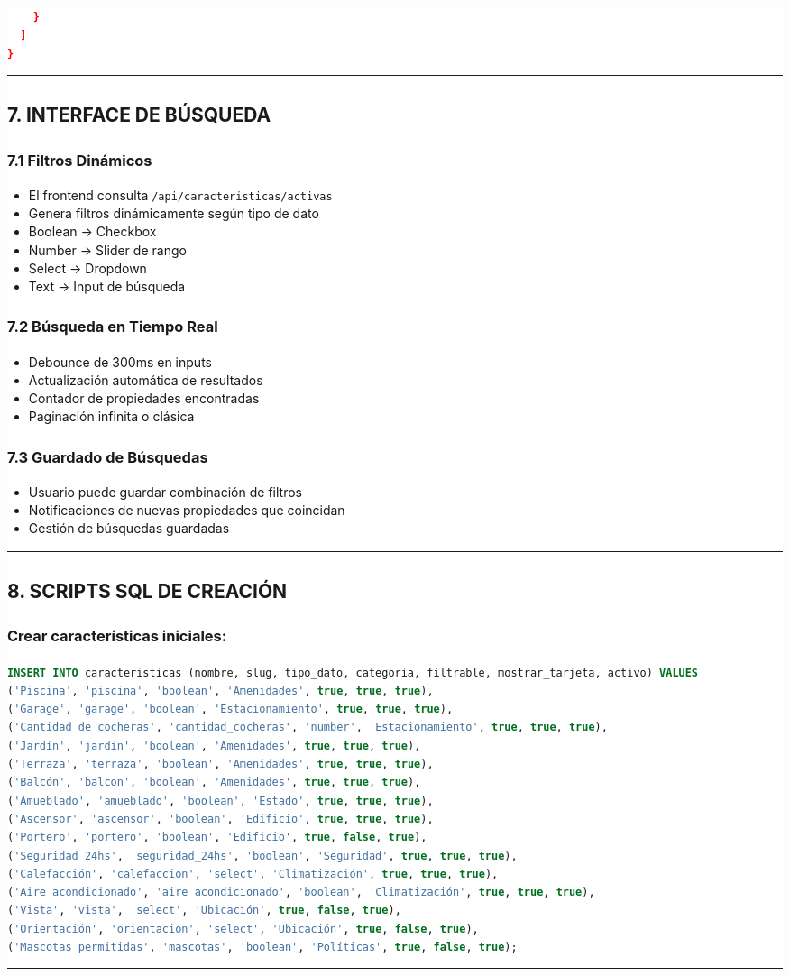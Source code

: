 ```json
    }
  ]
}
```

---

## 7. INTERFACE DE BÚSQUEDA

### 7.1 Filtros Dinámicos
- El frontend consulta `/api/caracteristicas/activas`
- Genera filtros dinámicamente según tipo de dato
- Boolean → Checkbox
- Number → Slider de rango
- Select → Dropdown
- Text → Input de búsqueda

### 7.2 Búsqueda en Tiempo Real
- Debounce de 300ms en inputs
- Actualización automática de resultados
- Contador de propiedades encontradas
- Paginación infinita o clásica

### 7.3 Guardado de Búsquedas
- Usuario puede guardar combinación de filtros
- Notificaciones de nuevas propiedades que coincidan
- Gestión de búsquedas guardadas

---

## 8. SCRIPTS SQL DE CREACIÓN

### Crear características iniciales:
```sql
INSERT INTO caracteristicas (nombre, slug, tipo_dato, categoria, filtrable, mostrar_tarjeta, activo) VALUES
('Piscina', 'piscina', 'boolean', 'Amenidades', true, true, true),
('Garage', 'garage', 'boolean', 'Estacionamiento', true, true, true),
('Cantidad de cocheras', 'cantidad_cocheras', 'number', 'Estacionamiento', true, true, true),
('Jardín', 'jardin', 'boolean', 'Amenidades', true, true, true),
('Terraza', 'terraza', 'boolean', 'Amenidades', true, true, true),
('Balcón', 'balcon', 'boolean', 'Amenidades', true, true, true),
('Amueblado', 'amueblado', 'boolean', 'Estado', true, true, true),
('Ascensor', 'ascensor', 'boolean', 'Edificio', true, true, true),
('Portero', 'portero', 'boolean', 'Edificio', true, false, true),
('Seguridad 24hs', 'seguridad_24hs', 'boolean', 'Seguridad', true, true, true),
('Calefacción', 'calefaccion', 'select', 'Climatización', true, true, true),
('Aire acondicionado', 'aire_acondicionado', 'boolean', 'Climatización', true, true, true),
('Vista', 'vista', 'select', 'Ubicación', true, false, true),
('Orientación', 'orientacion', 'select', 'Ubicación', true, false, true),
('Mascotas permitidas', 'mascotas', 'boolean', 'Políticas', true, false, true);
```

---